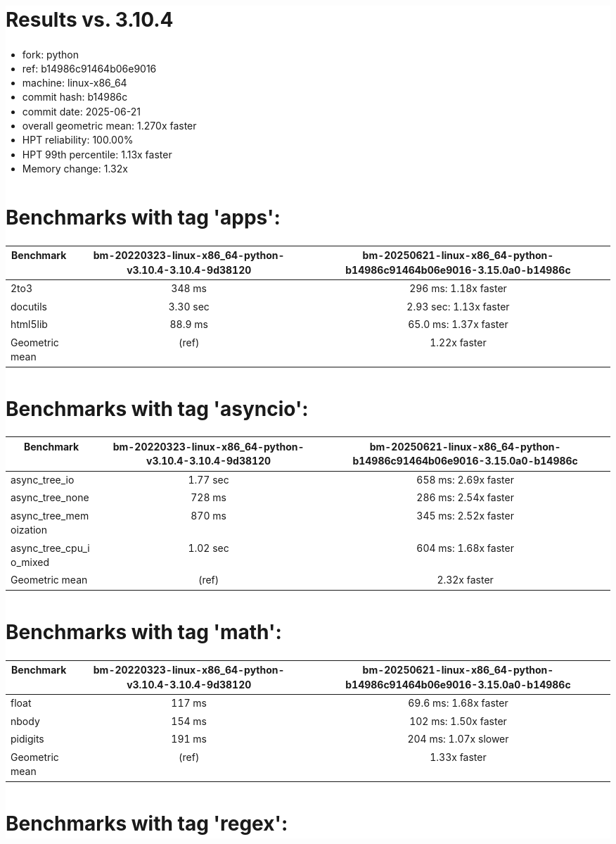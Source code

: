 # Results vs. 3.10.4

- fork: python
- ref: b14986c91464b06e9016
- machine: linux-x86_64
- commit hash: b14986c
- commit date: 2025-06-21
- overall geometric mean: 1.270x faster
- HPT reliability: 100.00%
- HPT 99th percentile: 1.13x faster
- Memory change: 1.32x

Benchmarks with tag 'apps':
===========================

| Benchmark      | bm-20220323-linux-x86_64-python-v3.10.4-3.10.4-9d38120 | bm-20250621-linux-x86_64-python-b14986c91464b06e9016-3.15.0a0-b14986c |
|----------------|:------------------------------------------------------:|:---------------------------------------------------------------------:|
| 2to3           | 348 ms                                                 | 296 ms: 1.18x faster                                                  |
| docutils       | 3.30 sec                                               | 2.93 sec: 1.13x faster                                                |
| html5lib       | 88.9 ms                                                | 65.0 ms: 1.37x faster                                                 |
| Geometric mean | (ref)                                                  | 1.22x faster                                                          |

Benchmarks with tag 'asyncio':
==============================

| Benchmark               | bm-20220323-linux-x86_64-python-v3.10.4-3.10.4-9d38120 | bm-20250621-linux-x86_64-python-b14986c91464b06e9016-3.15.0a0-b14986c |
|-------------------------|:------------------------------------------------------:|:---------------------------------------------------------------------:|
| async_tree_io           | 1.77 sec                                               | 658 ms: 2.69x faster                                                  |
| async_tree_none         | 728 ms                                                 | 286 ms: 2.54x faster                                                  |
| async_tree_memoization  | 870 ms                                                 | 345 ms: 2.52x faster                                                  |
| async_tree_cpu_io_mixed | 1.02 sec                                               | 604 ms: 1.68x faster                                                  |
| Geometric mean          | (ref)                                                  | 2.32x faster                                                          |

Benchmarks with tag 'math':
===========================

| Benchmark      | bm-20220323-linux-x86_64-python-v3.10.4-3.10.4-9d38120 | bm-20250621-linux-x86_64-python-b14986c91464b06e9016-3.15.0a0-b14986c |
|----------------|:------------------------------------------------------:|:---------------------------------------------------------------------:|
| float          | 117 ms                                                 | 69.6 ms: 1.68x faster                                                 |
| nbody          | 154 ms                                                 | 102 ms: 1.50x faster                                                  |
| pidigits       | 191 ms                                                 | 204 ms: 1.07x slower                                                  |
| Geometric mean | (ref)                                                  | 1.33x faster                                                          |

Benchmarks with tag 'regex':
============================
